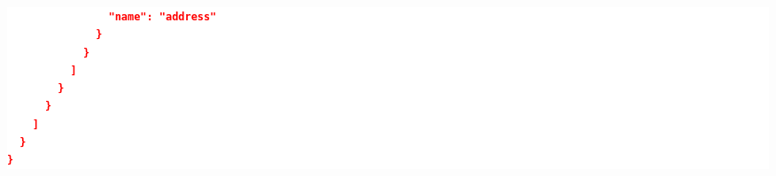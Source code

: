 ``` JSON Example
                "name": "address"
              }
            }
          ]
        }
      }
    ]
  }
}
